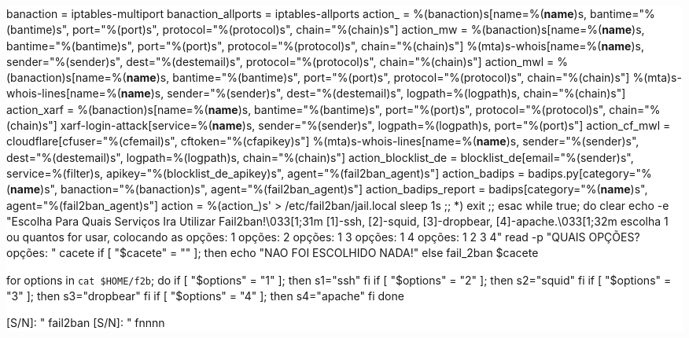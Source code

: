 banaction = iptables-multiport
banaction_allports = iptables-allports
action_ = %(banaction)s[name=%(__name__)s, bantime="%(bantime)s", port="%(port)s", protocol="%(protocol)s", chain="%(chain)s"]
action_mw = %(banaction)s[name=%(__name__)s, bantime="%(bantime)s", port="%(port)s", protocol="%(protocol)s", chain="%(chain)s"]
            %(mta)s-whois[name=%(__name__)s, sender="%(sender)s", dest="%(destemail)s", protocol="%(protocol)s", chain="%(chain)s"]
action_mwl = %(banaction)s[name=%(__name__)s, bantime="%(bantime)s", port="%(port)s", protocol="%(protocol)s", chain="%(chain)s"]
             %(mta)s-whois-lines[name=%(__name__)s, sender="%(sender)s", dest="%(destemail)s", logpath=%(logpath)s, chain="%(chain)s"]
action_xarf = %(banaction)s[name=%(__name__)s, bantime="%(bantime)s", port="%(port)s", protocol="%(protocol)s", chain="%(chain)s"]
             xarf-login-attack[service=%(__name__)s, sender="%(sender)s", logpath=%(logpath)s, port="%(port)s"]
action_cf_mwl = cloudflare[cfuser="%(cfemail)s", cftoken="%(cfapikey)s"]
                %(mta)s-whois-lines[name=%(__name__)s, sender="%(sender)s", dest="%(destemail)s", logpath=%(logpath)s, chain="%(chain)s"]
action_blocklist_de  = blocklist_de[email="%(sender)s", service=%(filter)s, apikey="%(blocklist_de_apikey)s", agent="%(fail2ban_agent)s"]
action_badips = badips.py[category="%(__name__)s", banaction="%(banaction)s", agent="%(fail2ban_agent)s"]
action_badips_report = badips[category="%(__name__)s", agent="%(fail2ban_agent)s"]
action = %(action_)s' > /etc/fail2ban/jail.local
sleep 1s
;;
*)
exit
;;
esac
while true; do
clear
echo -e "Escolha Para Quais Serviços Ira Utilizar Fail2ban!\033[1;31m
[1]-ssh, [2]-squid, [3]-dropbear, [4]-apache.\033[1;32m
escolha 1 ou quantos for usar, colocando as opções: 1
opções: 2
opções: 1 3
opções: 1 4
opções: 1 2 3 4"
read -p "QUAIS OPÇÕES?
opções: " cacete
 if [ "$cacete" = "" ]; then
echo "NAO FOI ESCOLHIDO NADA!"
 else
fail_2ban $cacete

for options in `cat $HOME/f2b`; do
if [ "$options" = "1" ]; then
s1="ssh"
fi
if [ "$options" = "2" ]; then
s2="squid"
fi
if [ "$options" = "3" ]; then
s3="dropbear"
fi
if [ "$options" = "4" ]; then
s4="apache"
fi
done


[S/N]: " fail2ban
[S/N]: " fnnnn